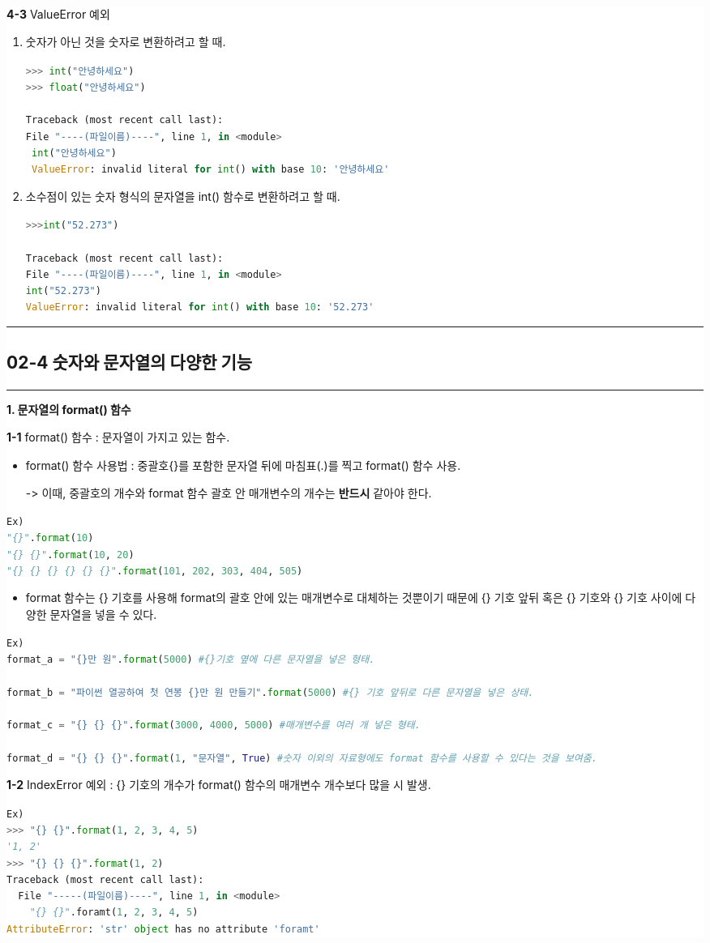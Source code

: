 **4-3** ValueError 예외

1. 숫자가 아닌 것을 숫자로 변환하려고 할 때.
   ```python
   >>> int("안녕하세요")
   >>> float("안녕하세요")

   Traceback (most recent call last):
   File "----(파일이름)----", line 1, in <module>
    int("안녕하세요")
    ValueError: invalid literal for int() with base 10: '안녕하세요'
    ```
2. 소수점이 있는 숫자 형식의 문자열을 int() 함수로 변환하려고 할 때.
    ```python
    >>>int("52.273")

    Traceback (most recent call last):
    File "----(파일이름)----", line 1, in <module>
    int("52.273")
    ValueError: invalid literal for int() with base 10: '52.273'
    ```
***
## 02-4 숫자와 문자열의 다양한 기능
***

**1. 문자열의 format() 함수**

**1-1** format() 함수 : 문자열이 가지고 있는 함수.    
* format() 함수 사용법 : 중괄호{}를 포함한 문자열 뒤에 마침표(.)를 찍고 format() 함수 사용.

  -> 이때, 중괄호의 개수와 format 함수 괄호 안 매개변수의 개수는 **반드시** 같아야 한다. 

```python
Ex)
"{}".format(10)
"{} {}".format(10, 20)
"{} {} {} {} {} {}".format(101, 202, 303, 404, 505)
```

* format 함수는 {} 기호를 사용해 format의 괄호 안에 있는 매개변수로 대체하는 것뿐이기 때문에 {} 기호 앞뒤 혹은 {} 기호와 {} 기호 사이에 다양한 문자열을 넣을 수 있다.

```python
Ex)
format_a = "{}만 원".format(5000) #{}기호 옆에 다른 문자열을 넣은 형태.

format_b = "파이썬 열공하여 첫 연봉 {}만 원 만들기".format(5000) #{} 기호 앞뒤로 다른 문자열을 넣은 상태. 

format_c = "{} {} {}".format(3000, 4000, 5000) #매개변수를 여러 개 넣은 형태.

format_d = "{} {} {}".format(1, "문자열", True) #숫자 이외의 자료형에도 format 함수를 사용할 수 있다는 것을 보여줌.
```

**1-2** IndexError 예외 : {} 기호의 개수가 format() 함수의 매개변수 개수보다 많을 시 발생.
```python
Ex)
>>> "{} {}".format(1, 2, 3, 4, 5)
'1, 2'
>>> "{} {} {}".format(1, 2)
Traceback (most recent call last):
  File "-----(파일이름)----", line 1, in <module>
    "{} {}".foramt(1, 2, 3, 4, 5)
AttributeError: 'str' object has no attribute 'foramt'
```
